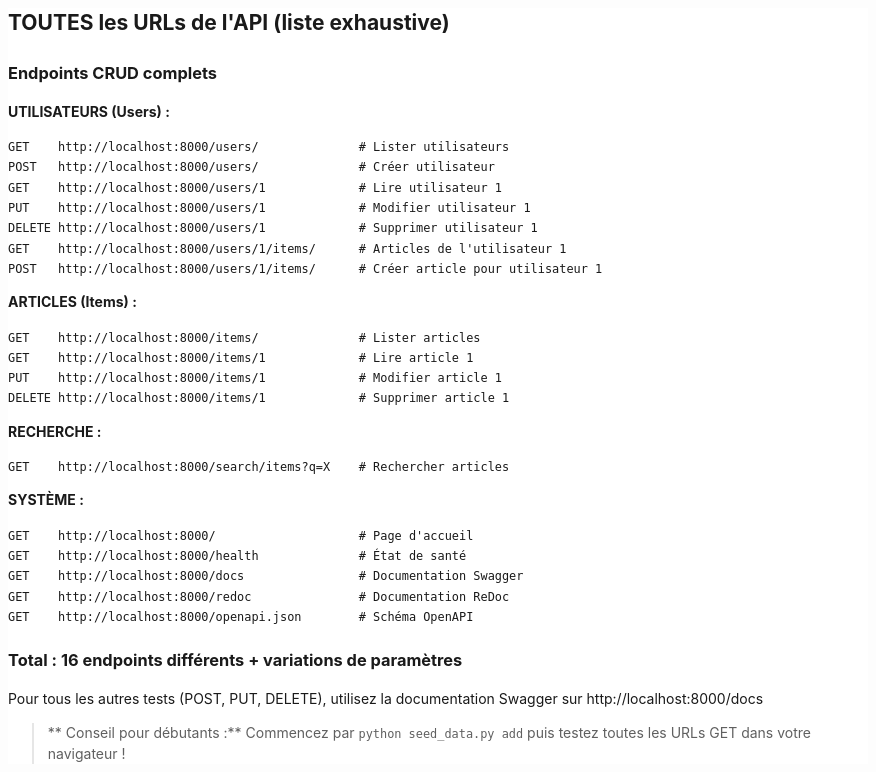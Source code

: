 ## TOUTES les URLs de l'API (liste exhaustive)

### Endpoints CRUD complets
**UTILISATEURS (Users) :**
```
GET    http://localhost:8000/users/              # Lister utilisateurs
POST   http://localhost:8000/users/              # Créer utilisateur
GET    http://localhost:8000/users/1             # Lire utilisateur 1
PUT    http://localhost:8000/users/1             # Modifier utilisateur 1
DELETE http://localhost:8000/users/1             # Supprimer utilisateur 1
GET    http://localhost:8000/users/1/items/      # Articles de l'utilisateur 1
POST   http://localhost:8000/users/1/items/      # Créer article pour utilisateur 1
```

**ARTICLES (Items) :**
```
GET    http://localhost:8000/items/              # Lister articles
GET    http://localhost:8000/items/1             # Lire article 1
PUT    http://localhost:8000/items/1             # Modifier article 1
DELETE http://localhost:8000/items/1             # Supprimer article 1
```

**RECHERCHE :**
```
GET    http://localhost:8000/search/items?q=X    # Rechercher articles
```

**SYSTÈME :**
```
GET    http://localhost:8000/                    # Page d'accueil
GET    http://localhost:8000/health              # État de santé
GET    http://localhost:8000/docs                # Documentation Swagger
GET    http://localhost:8000/redoc               # Documentation ReDoc
GET    http://localhost:8000/openapi.json        # Schéma OpenAPI
```

### Total : 16 endpoints différents + variations de paramètres

Pour tous les autres tests (POST, PUT, DELETE), utilisez la documentation Swagger sur http://localhost:8000/docs

> ** Conseil pour débutants :** Commencez par `python seed_data.py add` puis testez toutes les URLs GET dans votre navigateur !
